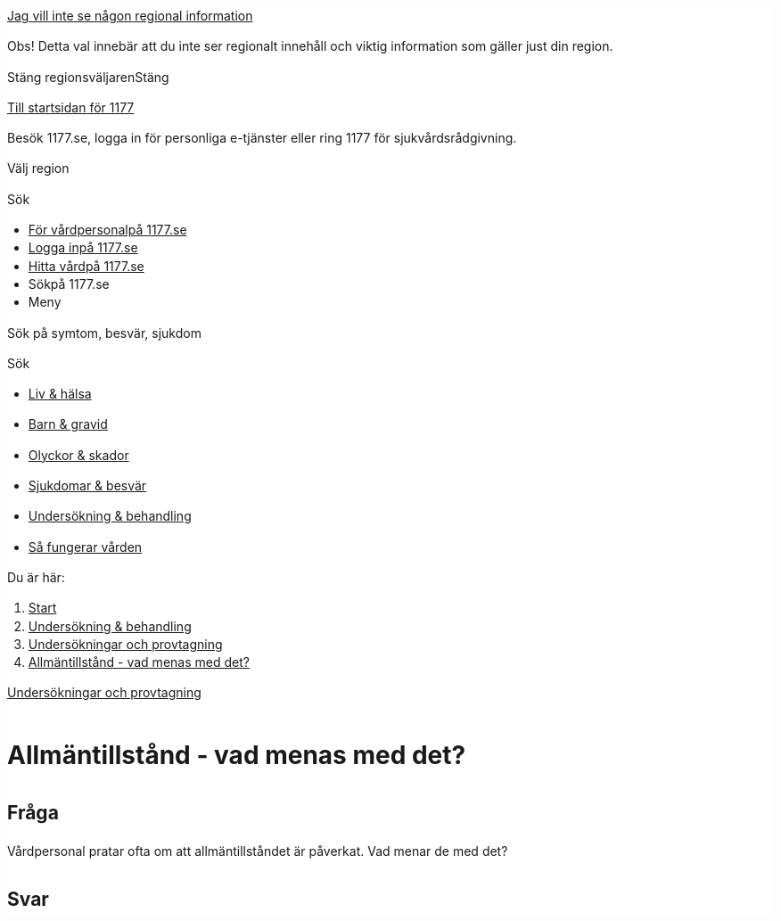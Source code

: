 [Jag vill inte se någon regional information](https://www.1177.se/undersokning-behandling/undersokningar-och-provtagning/allmantillstand/?globalregion=00)

Obs! Detta val innebär att du inte ser regionalt innehåll och viktig information som gäller just din region.

Stäng regionsväljarenStäng

[Till startsidan för 1177](https://www.1177.se/)

Besök 1177.se, logga in för personliga e-tjänster eller ring 1177 för sjukvårdsrådgivning.

Välj region

Sök

*   [För vårdpersonalpå 1177.se](https://vardpersonal.1177.se/)
*   [Logga inpå 1177.se](https://www.1177.se/lankbiblioteket/nationella-lankar/1177---lankar/e-tjanster---behallare/e-tjanster---allman-inloggning/)
*   [Hitta vårdpå 1177.se](https://www.1177.se/hitta-vard/)
*   Sökpå 1177.se
*   Meny

Sök på symtom, besvär, sjukdom

Sök

*   [Liv & hälsa](https://www.1177.se/liv--halsa/)
    
*   [Barn & gravid](https://www.1177.se/barn--gravid/)
    
*   [Olyckor & skador](https://www.1177.se/olyckor--skador/)
    
*   [Sjukdomar & besvär](https://www.1177.se/sjukdomar--besvar/)
    
*   [Undersökning & behandling](https://www.1177.se/undersokning-behandling/)
    
*   [Så fungerar vården](https://www.1177.se/sa-fungerar-varden/)
    

Du är här:

1.  [Start](https://www.1177.se/)
2.  [Undersökning & behandling](https://www.1177.se/undersokning-behandling/)
3.  [Undersökningar och provtagning](https://www.1177.se/undersokning-behandling/undersokningar-och-provtagning/)
4.  [Allmäntillstånd - vad menas med det?](https://www.1177.se/undersokning-behandling/undersokningar-och-provtagning/allmantillstand/)

[Undersökningar och provtagning](https://www.1177.se/undersokning-behandling/undersokningar-och-provtagning/)

Allmäntillstånd - vad menas med det?
====================================

Fråga
-----

Vårdpersonal pratar ofta om att allmäntillståndet är påverkat. Vad menar de med det?

Svar
----
